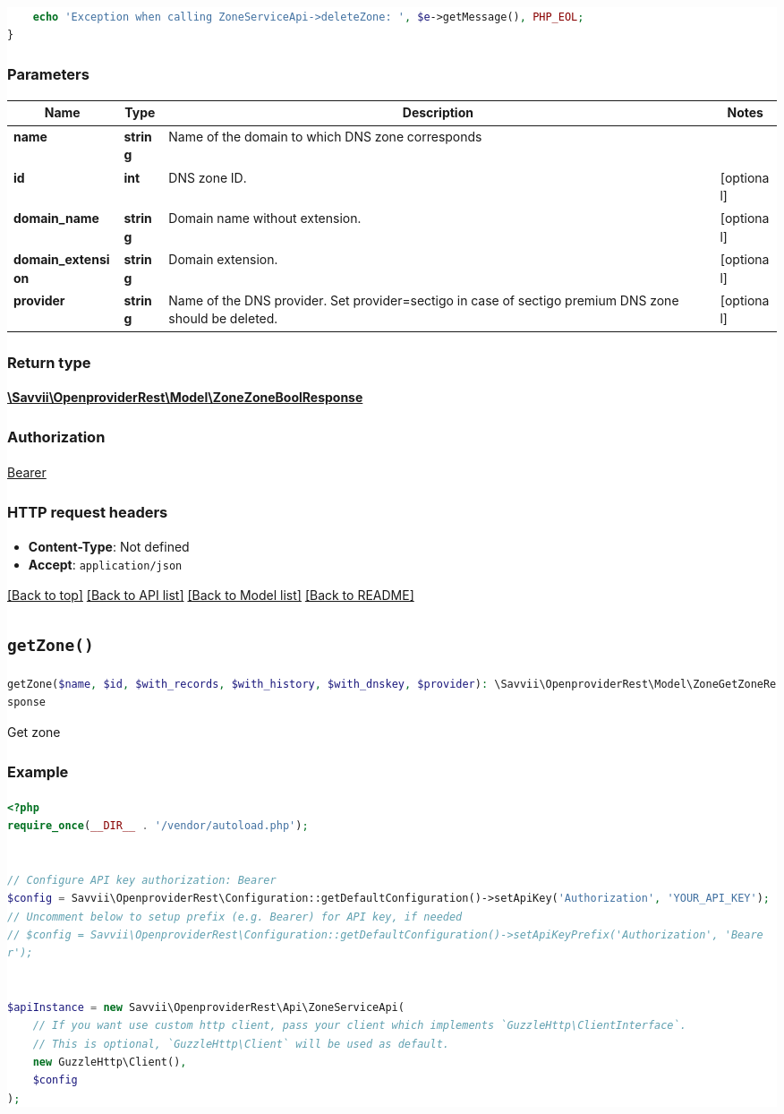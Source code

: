 ```php
    echo 'Exception when calling ZoneServiceApi->deleteZone: ', $e->getMessage(), PHP_EOL;
}
```

### Parameters

| Name | Type | Description  | Notes |
| ------------- | ------------- | ------------- | ------------- |
| **name** | **string**| Name of the domain to which DNS zone corresponds | |
| **id** | **int**| DNS zone ID. | [optional] |
| **domain_name** | **string**| Domain name without extension. | [optional] |
| **domain_extension** | **string**| Domain extension. | [optional] |
| **provider** | **string**| Name of the DNS provider. Set provider&#x3D;sectigo in case of sectigo premium DNS zone should be deleted. | [optional] |

### Return type

[**\Savvii\OpenproviderRest\Model\ZoneZoneBoolResponse**](../Model/ZoneZoneBoolResponse.md)

### Authorization

[Bearer](../../README.md#Bearer)

### HTTP request headers

- **Content-Type**: Not defined
- **Accept**: `application/json`

[[Back to top]](#) [[Back to API list]](../../README.md#endpoints)
[[Back to Model list]](../../README.md#models)
[[Back to README]](../../README.md)

## `getZone()`

```php
getZone($name, $id, $with_records, $with_history, $with_dnskey, $provider): \Savvii\OpenproviderRest\Model\ZoneGetZoneResponse
```

Get zone

### Example

```php
<?php
require_once(__DIR__ . '/vendor/autoload.php');


// Configure API key authorization: Bearer
$config = Savvii\OpenproviderRest\Configuration::getDefaultConfiguration()->setApiKey('Authorization', 'YOUR_API_KEY');
// Uncomment below to setup prefix (e.g. Bearer) for API key, if needed
// $config = Savvii\OpenproviderRest\Configuration::getDefaultConfiguration()->setApiKeyPrefix('Authorization', 'Bearer');


$apiInstance = new Savvii\OpenproviderRest\Api\ZoneServiceApi(
    // If you want use custom http client, pass your client which implements `GuzzleHttp\ClientInterface`.
    // This is optional, `GuzzleHttp\Client` will be used as default.
    new GuzzleHttp\Client(),
    $config
);
```